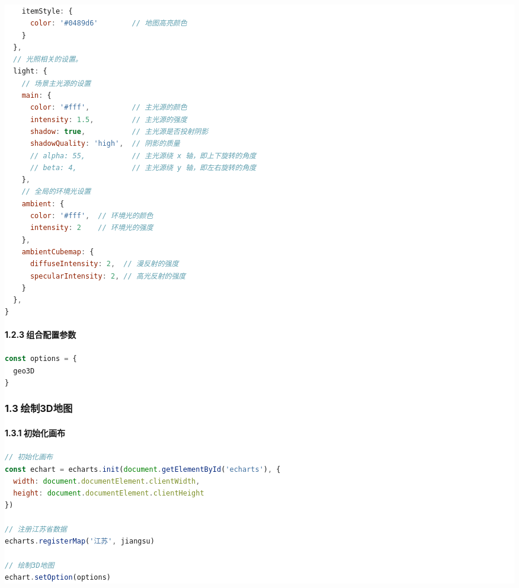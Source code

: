 ```js
    itemStyle: {
      color: '#0489d6'        // 地图高亮颜色
    }
  },
  // 光照相关的设置。
  light: {
    // 场景主光源的设置
    main: {
      color: '#fff',          // 主光源的颜色
      intensity: 1.5,         // 主光源的强度
      shadow: true,           // 主光源是否投射阴影
      shadowQuality: 'high',  // 阴影的质量
      // alpha: 55,           // 主光源绕 x 轴，即上下旋转的角度
      // beta: 4,             // 主光源绕 y 轴，即左右旋转的角度
    },
    // 全局的环境光设置
    ambient: {
      color: '#fff',  // 环境光的颜色
      intensity: 2    // 环境光的强度
    },
    ambientCubemap: {
      diffuseIntensity: 2,  // 漫反射的强度
      specularIntensity: 2, // 高光反射的强度
    }
  },
}
```

#### 1.2.3 组合配置参数

```js
const options = {
  geo3D
}
```

### 1.3 绘制3D地图

#### 1.3.1 初始化画布

```js
// 初始化画布
const echart = echarts.init(document.getElementById('echarts'), {
  width: document.documentElement.clientWidth,
  height: document.documentElement.clientHeight
})

// 注册江苏省数据
echarts.registerMap('江苏', jiangsu)

// 绘制3D地图
echart.setOption(options)
```
